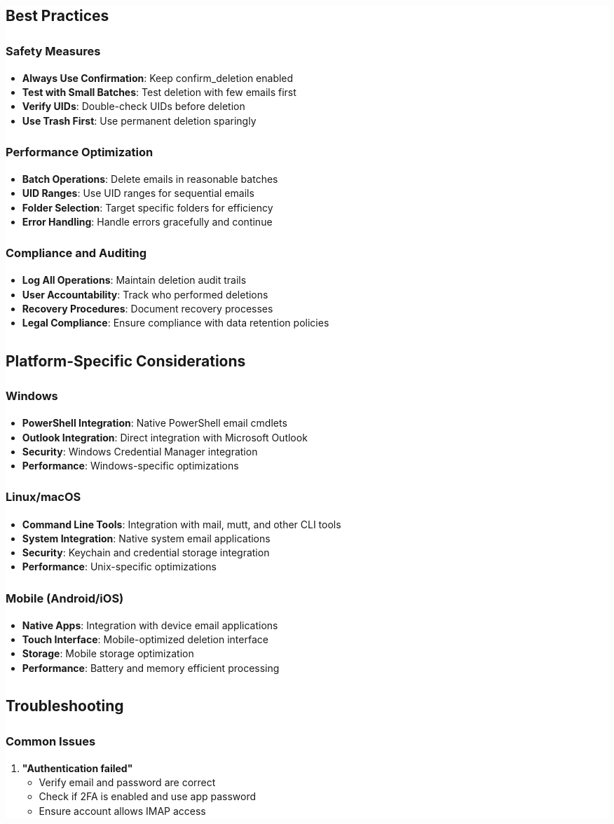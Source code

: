 ## Best Practices

### Safety Measures
- **Always Use Confirmation**: Keep confirm_deletion enabled
- **Test with Small Batches**: Test deletion with few emails first
- **Verify UIDs**: Double-check UIDs before deletion
- **Use Trash First**: Use permanent deletion sparingly

### Performance Optimization
- **Batch Operations**: Delete emails in reasonable batches
- **UID Ranges**: Use UID ranges for sequential emails
- **Folder Selection**: Target specific folders for efficiency
- **Error Handling**: Handle errors gracefully and continue

### Compliance and Auditing
- **Log All Operations**: Maintain deletion audit trails
- **User Accountability**: Track who performed deletions
- **Recovery Procedures**: Document recovery processes
- **Legal Compliance**: Ensure compliance with data retention policies

## Platform-Specific Considerations

### Windows
- **PowerShell Integration**: Native PowerShell email cmdlets
- **Outlook Integration**: Direct integration with Microsoft Outlook
- **Security**: Windows Credential Manager integration
- **Performance**: Windows-specific optimizations

### Linux/macOS
- **Command Line Tools**: Integration with mail, mutt, and other CLI tools
- **System Integration**: Native system email applications
- **Security**: Keychain and credential storage integration
- **Performance**: Unix-specific optimizations

### Mobile (Android/iOS)
- **Native Apps**: Integration with device email applications
- **Touch Interface**: Mobile-optimized deletion interface
- **Storage**: Mobile storage optimization
- **Performance**: Battery and memory efficient processing

## Troubleshooting

### Common Issues
1. **"Authentication failed"**
   - Verify email and password are correct
   - Check if 2FA is enabled and use app password
   - Ensure account allows IMAP access
